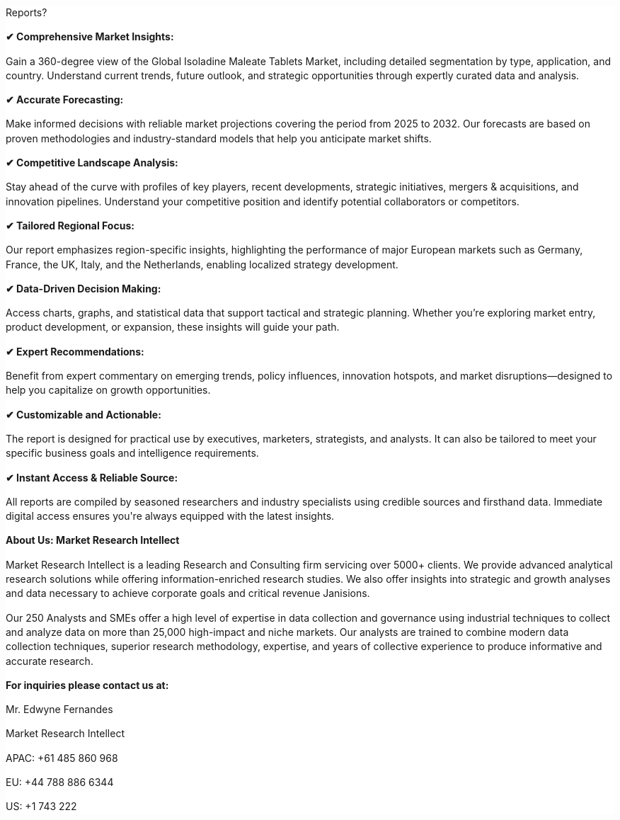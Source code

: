 Reports?</h2><p><strong>✔ Comprehensive Market Insights:</strong></p><p>Gain a 360-degree view of the Global Isoladine Maleate Tablets Market, including detailed segmentation by type, application, and country. Understand current trends, future outlook, and strategic opportunities through expertly curated data and analysis.</p><p><strong>✔ Accurate Forecasting:</strong></p><p>Make informed decisions with reliable market projections covering the period from 2025 to 2032. Our forecasts are based on proven methodologies and industry-standard models that help you anticipate market shifts.</p><p><strong>✔ Competitive Landscape Analysis:</strong></p><p>Stay ahead of the curve with profiles of key players, recent developments, strategic initiatives, mergers &amp; acquisitions, and innovation pipelines. Understand your competitive position and identify potential collaborators or competitors.</p><p><strong>✔ Tailored Regional Focus:</strong></p><p>Our report emphasizes region-specific insights, highlighting the performance of major European markets such as Germany, France, the UK, Italy, and the Netherlands, enabling localized strategy development.</p><p><strong>✔ Data-Driven Decision Making:</strong></p><p>Access charts, graphs, and statistical data that support tactical and strategic planning. Whether you&rsquo;re exploring market entry, product development, or expansion, these insights will guide your path.</p><p><strong>✔ Expert Recommendations:</strong></p><p>Benefit from expert commentary on emerging trends, policy influences, innovation hotspots, and market disruptions&mdash;designed to help you capitalize on growth opportunities.</p><p><strong>✔ Customizable and Actionable:</strong></p><p>The report is designed for practical use by executives, marketers, strategists, and analysts. It can also be tailored to meet your specific business goals and intelligence requirements.</p><p><strong>✔ Instant Access &amp; Reliable Source:</strong></p><p>All reports are compiled by seasoned researchers and industry specialists using credible sources and firsthand data. Immediate digital access ensures you're always equipped with the latest insights.</p><p><strong><span class="font-[700]">About Us: Market Research Intellect</span></strong></p><p><span class="">Market Research Intellect is a leading Research and Consulting firm servicing over 5000+ clients. We provide advanced analytical research solutions while offering information-enriched research studies.&nbsp;</span>We also offer insights into strategic and growth analyses and data necessary to achieve corporate goals and critical revenue Janisions.</p><p><span class="">Our 250 Analysts and SMEs offer a high level of expertise in data collection and governance using industrial techniques to collect and analyze data on more than 25,000 high-impact and niche markets. Our analysts are trained to combine modern data collection techniques, superior research methodology, expertise, and years of collective experience to produce informative and accurate research.</span></p><p><strong>For inquiries please contact us at:</strong></p><p>Mr. Edwyne Fernandes</p><p>Market Research Intellect</p><p>APAC: +61 485 860 968</p><p>EU: +44 788 886 6344</p><p>US: +1 743 222